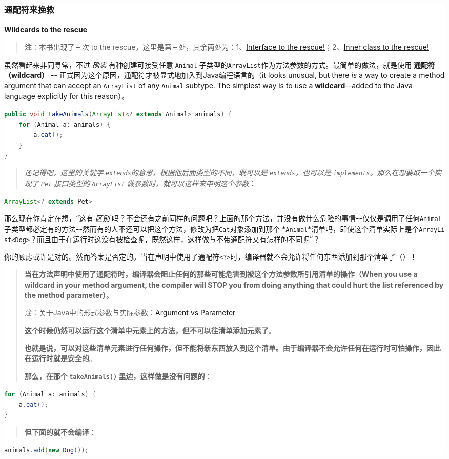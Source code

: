 ### 通配符来挽救

**Wildcards to the rescue**

> **注**：本书出现了三次 to the rescue，这里是第三处，其余两处为：1、[Interface to the rescue!](Ch08_Interfaces_and_Abstract_Classes.md#使用接口来拯救)；2、[Inner class to the rescue!](Ch12_Getting_GUI_A_Very_Graphic_Story.md#内部类来拯救)

虽然看起来非同寻常，不过 *确实* 有种创建可接受任意 `Animal` 子类型的`ArrayList`作为方法参数的方式。最简单的做法，就是使用 **通配符（wildcard）** -- 正式因为这个原因，通配符才被显式地加入到Java编程语言的（it looks unusual, but there *is* a way to create a method argument that can accept an `ArrayList` of any `Animal` subtype. The simplest way is to use a **wildcard**--added to the Java language explicitly for this reason）。

```java
public void takeAnimals(ArrayList<? extends Animal> animals) {
    for (Animal a: animals) {
        a.eat();
    }
}
```

> *还记得吧，这里的关键字 `extends`的意思，根据他后面类型的不同，既可以是 `extends`，也可以是 `implements`。那么在想要取一个实现了 `Pet` 接口类型的 `ArrayList` 做参数时，就可以这样来申明这个参数*：

```java
ArrayList<? extends Pet>
```

那么现在你肯定在想，“这有 *区别* 吗？不会还有之前同样的问题吧？上面的那个方法，并没有做什么危险的事情--仅仅是调用了任何`Animal`子类型都必定有的方法--然而有的人不还可以把这个方法，修改为把`Cat`对象添加到那个 *`Animal`*清单吗，即使这个清单实际上是个`ArrayList<Dog>`？而且由于在运行时这没有被检查呢，既然这样，这样做与不带通配符又有怎样的不同呢”？

你的顾虑或许是对的。然而答案是否定的。当在声明中使用了通配符`<?>`时，编译器就不会允许将任何东西添加到那个清单了（）！

> **当在方法声明中使用了通配符时，编译器会阻止任何的那些可能危害到被这个方法参数所引用清单的操作（When you use a wildcard in your method argument, the compiler will STOP you from doing anything that could hurt the list referenced by the method parameter）**。
>
> *注*：关于Java中的形式参数与实际参数：[Argument vs Parameter](https://www.geeksforgeeks.org/argument-vs-parameter-in-java/)
>
> **这个时候仍然可以运行这个清单中元素上的方法，但不可以往清单添加元素了**。
>
> **也就是说，可以对这些清单元素进行任何操作，但不能将新东西放入到这个清单。由于编译器不会允许任何在运行时可怕操作，因此在运行时就是安全的**。
>
> **那么，在那个 `takeAnimals()` 里边，这样做是没有问题的**：

```java
for (Animal a: animals) {
    a.eat();
}
```

> **但下面的就不会编译**：

```java
animals.add(new Dog());
```
